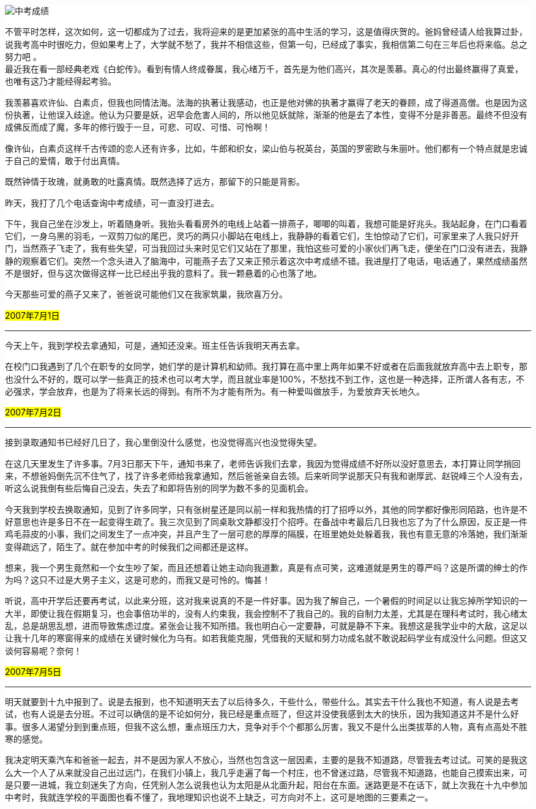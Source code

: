 ![中考成绩]({{site.urlimg}}/27/cpRkqA7O5uDUZVP.jpg)

不管平时怎样，这次如何，这一切都成为了过去，我将迎来的是更加紧张的高中生活的学习，这是值得庆贺的。爸妈曾经请人给我算过卦，说我考高中时很吃力，但如果考上了，大学就不愁了，我并不相信这些，但第一句，已经成了事实，我相信第二句在三年后也将来临。总之努力吧 。                                                      
最近我在看一部经典老戏《白蛇传》。看到有情人终成眷属，我心绪万千，首先是为他们高兴，其次是羡慕。真心的付出最终赢得了真爱，也唯有这乃才能经得起考验。

我羡慕喜欢许仙、白素贞，但我也同情法海。法海的执著让我感动，也正是他对佛的执著才赢得了老天的眷顾，成了得道高僧。也是因为这份执著，让他误入歧途。他认为只要是妖，迟早会危害人间的，所以他见妖就除，渐渐的他是去了本性，变得不分是非善恶。最终不但没有成佛反而成了魔，多年的修行毁于一旦，可悲、可叹、可惜、可怜啊！

像许仙，白素贞这样千古传颂的恋人还有许多，比如，牛郎和织女，梁山伯与祝英台，英国的罗密欧与朱丽叶。他们都有一个特点就是忠诚于自己的爱情，敢于付出真情。

既然钟情于玫瑰，就勇敢的吐露真情。既然选择了远方，那留下的只能是背影。

昨天，我打了几个电话查询中考成绩，可一直没打进去。

下午，我自己坐在沙发上，听着随身听。我抬头看看房外的电线上站着一排燕子，唧唧的叫着，我想可能是好兆头。我站起身，在门口看着它们，一身乌黑的羽毛，一双剪刀似的尾巴，灵巧的两只小脚站在电线上，我静静的看着它们，生怕惊动了它们，可家里来了人我只好开门，当然燕子飞走了，我有些失望，可当我回过头来时见它们又站在了那里，我怕这些可爱的小家伙们再飞走，便坐在门口没有进去，我静静的观察着它们。突然一个念头进入了脑海中，可能燕子去了又来正预示着这次中考成绩不错。我进屋打了电话，电话通了，果然成绩虽然不是很好，但与这次做得这样一比已经出乎我的意料了。我一颗悬着的心也落了地。

今天那些可爱的燕子又来了，爸爸说可能他们又在我家筑巢，我欣喜万分。

<mark>2007年7月1日</mark>

---

今天上午，我到学校去拿通知，可是，通知还没来。班主任告诉我明天再去拿。

在校门口我遇到了几个在职专的女同学，她们学的是计算机和幼师。我打算在高中里上两年如果不好或者在后面我就放弃高中去上职专，那也没什么不好的，既可以学一些真正的技术也可以考大学，而且就业率是100%，不愁找不到工作，这也是一种选择，正所谓人各有志，不必强求，学会放弃，也是为了将来长远的得到。有所不为才能有所为。有一种爱叫做放手，为爱放弃天长地久。

<mark>2007年7月2日</mark>

---

接到录取通知书已经好几日了，我心里倒没什么感觉，也没觉得高兴也没觉得失望。

在这几天里发生了许多事。7月3日那天下午，通知书来了，老师告诉我们去拿，我因为觉得成绩不好所以没好意思去，本打算让同学捎回来，不想爸妈倒先沉不住气了，找了许多老师给我拿通知，然后爸爸亲自去领。后来听同学说那天只有我和谢厚武、赵锐峰三个人没有去，听这么说我倒有些后悔自己没去，失去了和即将告别的同学为数不多的见面机会。

今天我到学校去换取通知，见到了许多同学，只有张树星还是同以前一样和我热情的打了招呼以外，其他的同学都好像形同陌路，也许是不好意思也许是多日不在一起变得生疏了。我三次见到了同桌耿文静都没打个招呼。在备战中考最后几日我也忘了为了什么原因，反正是一件鸡毛蒜皮的小事，我们之间发生了一点冲突，并且产生了一层可悲的厚厚的隔膜，在班里她处处躲着我，我也有意无意的冷落她，我们渐渐变得疏远了，陌生了。就在参加中考的时候我们之间都还是这样。

想来，我一个男生竟然和一个女生吵了架，而且还想着让她主动向我道歉，真是有点可笑，这难道就是男生的尊严吗？这是所谓的绅士的作为吗？这只不过是大男子主义，这是可悲的，而我又是可怜的。悔甚！
   
听说，高中开学后还要再考试，以此来分班，这对我来说真的不是一件好事。因为我了解自己，一个暑假的时间足以让我忘掉所学知识的一大半，即使让我在假期复习，也会事倍功半的，没有人约束我，我会控制不了我自己的。我的自制力太差，尤其是在理科考试时，我心绪太乱，总是胡思乱想，进而导致焦虑过度。紧张会让我不知所措。我也明白心一定要静，可就是静不下来。我想这是我学业中的大敌，这足以让我十几年的寒窗得来的成绩在关键时候化为乌有。如若我能克服，凭借我的天赋和努力功成名就不敢说起码学业有成没什么问题。但这又谈何容易呢？奈何！

<mark>2007年7月5日</mark>

---

明天就要到十九中报到了。说是去报到，也不知道明天去了以后待多久，干些什么，带些什么。其实去干什么我也不知道，有人说是去考试，也有人说是去分班。不过可以确信的是不论如何分，我已经是重点班了，但这并没使我感到太大的快乐，因为我知道这并不是什么好事。很多人渴望分到到重点班，但我不这么想，重点班压力大，竞争对手个个都那么厉害，我又不是什么出类拔萃的人物，真有点高处不胜寒的感觉。

我决定明天乘汽车和爸爸一起去，并不是因为家人不放心，当然也包含这一层因素，主要的是我不知道路，尽管我去考过试。可笑的是我这么大一个人了从来就没自己出过远门，在我们小镇上，我几乎走遍了每一个村庄，也不曾迷过路，尽管我不知道路，也能自己摸索出来，可是只要一进城，我立刻迷失了方向，任凭别人怎么说我也认为太阳是从北面升起，阳台在东面。迷路更是不在话下，就上次我在十九中参加中考时，我就连学校的平面图也看不懂了，我地理知识也说不上缺乏，可方向对不上，这可是地图的三要素之一。  
